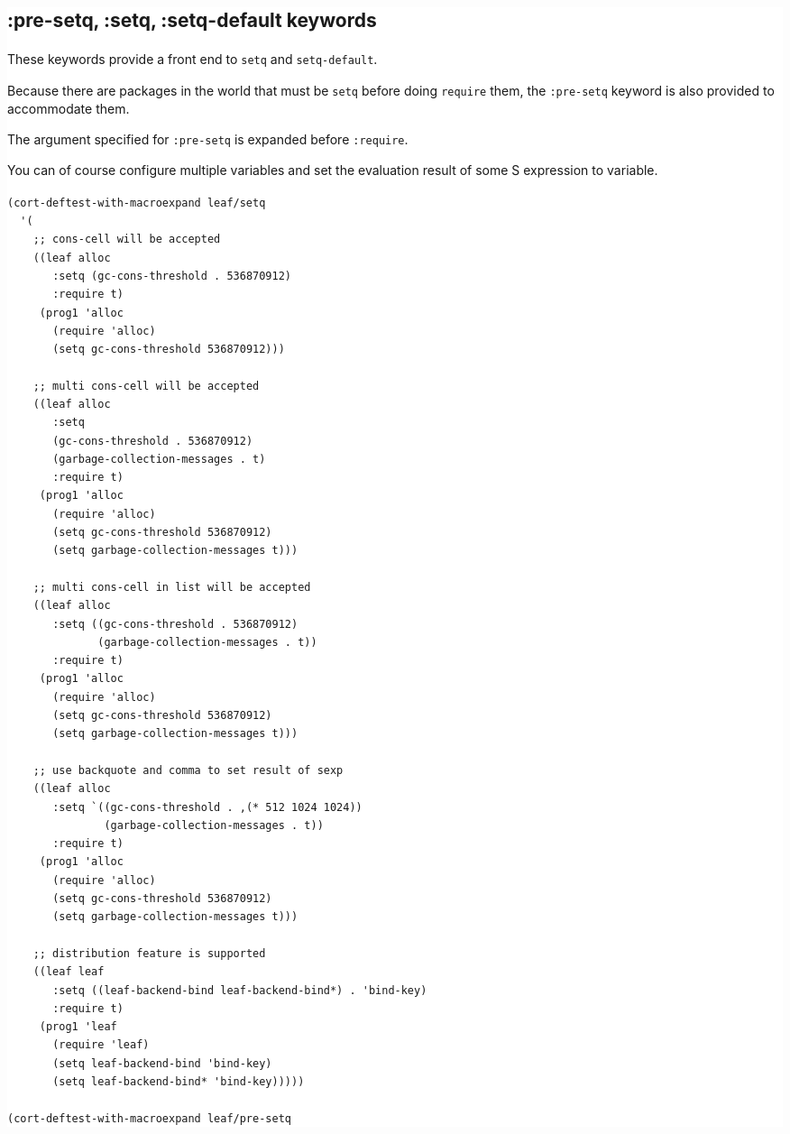 

## :pre-setq, :setq, :setq-default keywords

These keywords provide a front end to `setq` and `setq-default`.

Because there are packages in the world that must be `setq` before doing `require` them, the `:pre-setq` keyword is also provided to accommodate them.

The argument specified for `:pre-setq` is expanded before `:require`.

You can of course configure multiple variables and set the evaluation result of some S expression to variable.

```emacs-lisp
(cort-deftest-with-macroexpand leaf/setq
  '(
    ;; cons-cell will be accepted
    ((leaf alloc
       :setq (gc-cons-threshold . 536870912)
       :require t)
     (prog1 'alloc
       (require 'alloc)
       (setq gc-cons-threshold 536870912)))

    ;; multi cons-cell will be accepted
    ((leaf alloc
       :setq
       (gc-cons-threshold . 536870912)
       (garbage-collection-messages . t)
       :require t)
     (prog1 'alloc
       (require 'alloc)
       (setq gc-cons-threshold 536870912)
       (setq garbage-collection-messages t)))

    ;; multi cons-cell in list will be accepted
    ((leaf alloc
       :setq ((gc-cons-threshold . 536870912)
              (garbage-collection-messages . t))
       :require t)
     (prog1 'alloc
       (require 'alloc)
       (setq gc-cons-threshold 536870912)
       (setq garbage-collection-messages t)))

    ;; use backquote and comma to set result of sexp
    ((leaf alloc
       :setq `((gc-cons-threshold . ,(* 512 1024 1024))
               (garbage-collection-messages . t))
       :require t)
     (prog1 'alloc
       (require 'alloc)
       (setq gc-cons-threshold 536870912)
       (setq garbage-collection-messages t)))

    ;; distribution feature is supported
    ((leaf leaf
       :setq ((leaf-backend-bind leaf-backend-bind*) . 'bind-key)
       :require t)
     (prog1 'leaf
       (require 'leaf)
       (setq leaf-backend-bind 'bind-key)
       (setq leaf-backend-bind* 'bind-key)))))

(cort-deftest-with-macroexpand leaf/pre-setq
```